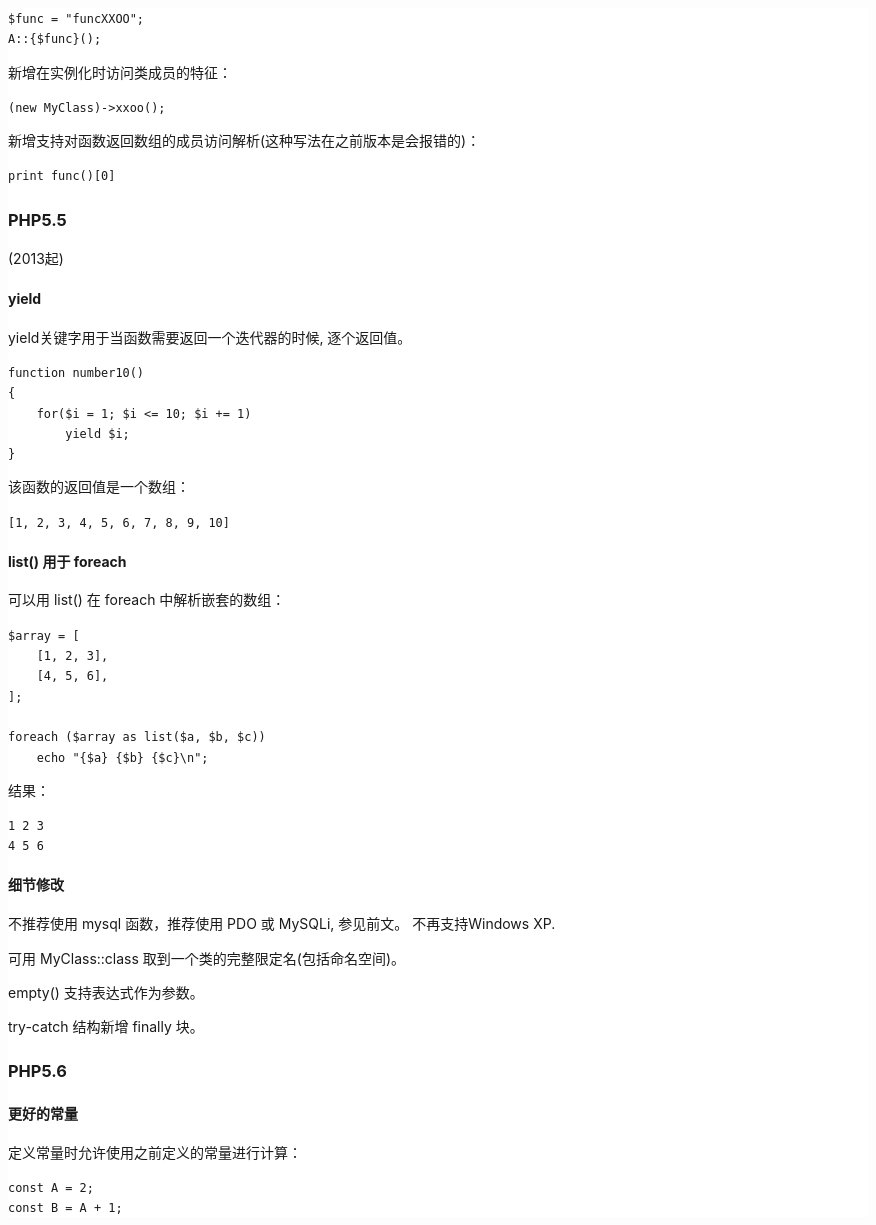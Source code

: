     $func = "funcXXOO";
    A::{$func}();

新增在实例化时访问类成员的特征：

    (new MyClass)->xxoo();

新增支持对函数返回数组的成员访问解析(这种写法在之前版本是会报错的)：

    print func()[0]

### PHP5.5 ###
(2013起)
#### yield ####
yield关键字用于当函数需要返回一个迭代器的时候, 逐个返回值。

    function number10()
    {
        for($i = 1; $i <= 10; $i += 1)
            yield $i;
    }

该函数的返回值是一个数组：

    [1, 2, 3, 4, 5, 6, 7, 8, 9, 10]

#### list() 用于 foreach ####
可以用 list() 在 foreach 中解析嵌套的数组：

    $array = [
        [1, 2, 3],
        [4, 5, 6],
    ];
    
    foreach ($array as list($a, $b, $c))
        echo "{$a} {$b} {$c}\n";
结果：

    1 2 3
    4 5 6
#### 细节修改 ####
不推荐使用 mysql 函数，推荐使用 PDO 或 MySQLi, 参见前文。
不再支持Windows XP.

可用 MyClass::class 取到一个类的完整限定名(包括命名空间)。

empty() 支持表达式作为参数。

try-catch 结构新增 finally 块。
### PHP5.6 ###
#### 更好的常量 ####
定义常量时允许使用之前定义的常量进行计算：

    const A = 2;
    const B = A + 1;
    